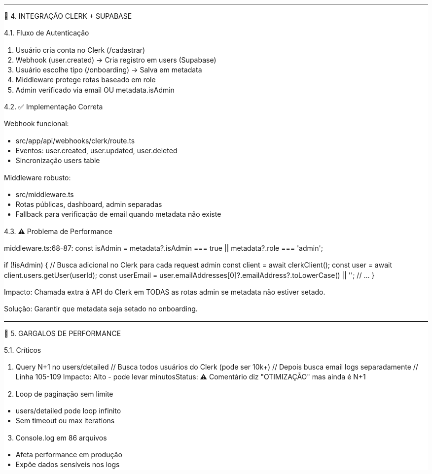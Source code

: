   ---
  🔐 4. INTEGRAÇÃO CLERK + SUPABASE

  4.1. Fluxo de Autenticação

  1. Usuário cria conta no Clerk (/cadastrar)
  2. Webhook (user.created) → Cria registro em users (Supabase)
  3. Usuário escolhe tipo (/onboarding) → Salva em metadata
  4. Middleware protege rotas baseado em role
  5. Admin verificado via email OU metadata.isAdmin

  4.2. ✅ Implementação Correta

  Webhook funcional:
  - src/app/api/webhooks/clerk/route.ts
  - Eventos: user.created, user.updated, user.deleted
  - Sincronização users table

  Middleware robusto:
  - src/middleware.ts
  - Rotas públicas, dashboard, admin separadas
  - Fallback para verificação de email quando metadata não existe

  4.3. ⚠️ Problema de Performance

  middleware.ts:68-87:
  const isAdmin = metadata?.isAdmin === true || metadata?.role === 'admin';

  if (!isAdmin) {
    // Busca adicional no Clerk para cada request admin
    const client = await clerkClient();
    const user = await client.users.getUser(userId);
    const userEmail = user.emailAddresses[0]?.emailAddress?.toLowerCase() || '';
    // ...
  }

  Impacto: Chamada extra à API do Clerk em TODAS as rotas admin se metadata não estiver setado.

  Solução: Garantir que metadata seja setado no onboarding.

  ---
  🚀 5. GARGALOS DE PERFORMANCE

  5.1. Críticos

  1. Query N+1 no users/detailed
  // Busca todos usuários do Clerk (pode ser 10k+)
  // Depois busca email logs separadamente
  // Linha 105-109
  Impacto: Alto - pode levar minutosStatus: ⚠️ Comentário diz "OTIMIZAÇÃO" mas ainda é N+1

  2. Loop de paginação sem limite
  - users/detailed pode loop infinito
  - Sem timeout ou max iterations

  3. Console.log em 86 arquivos
  - Afeta performance em produção
  - Expõe dados sensíveis nos logs
